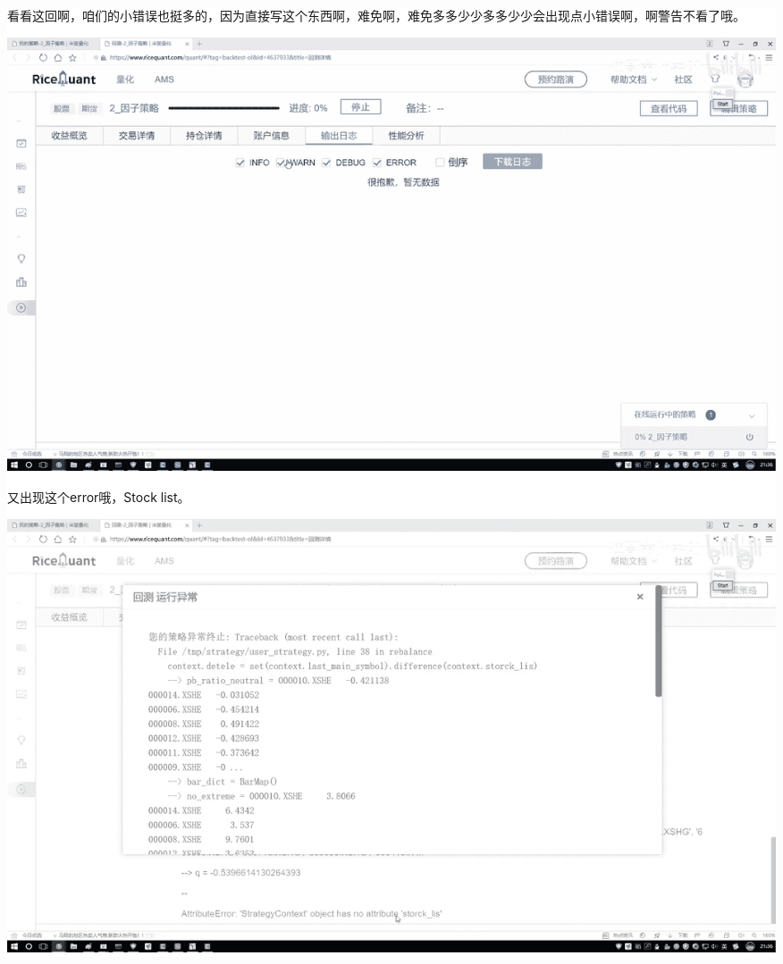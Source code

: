 看看这回啊，咱们的小错误也挺多的，因为直接写这个东西啊，难免啊，难免多多少少多多少少会出现点小错误啊，啊警告不看了哦。



![](img/d213033f0c1b61da4c2dde4cb292ce1d_55.png)

又出现这个error哦，Stock list。

![](img/d213033f0c1b61da4c2dde4cb292ce1d_57.png)
